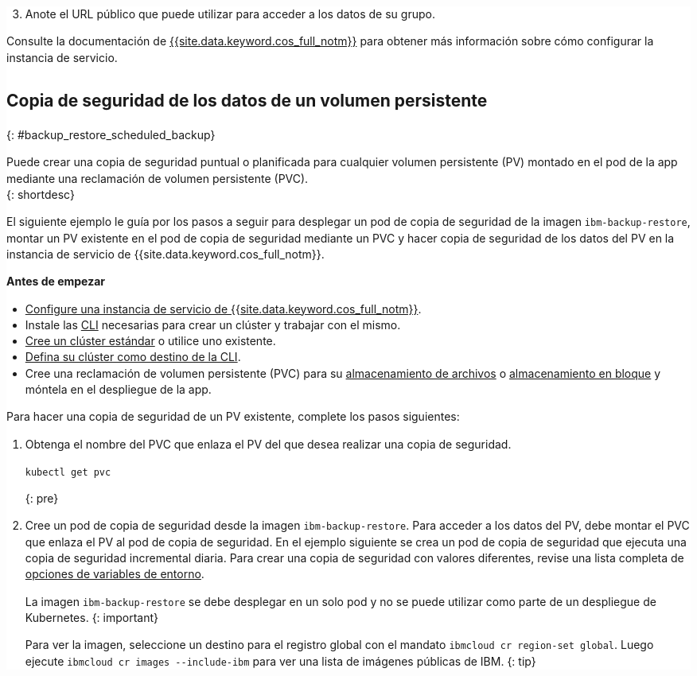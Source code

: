    3. Anote el URL público que puede utilizar para acceder a los datos de su grupo.

Consulte la documentación de [{{site.data.keyword.cos_full_notm}}](/docs/services/cloud-object-storage?topic=cloud-object-storage-about-ibm-cloud-object-storage#about-ibm-cloud-object-storage) para obtener más información sobre cómo configurar la instancia de servicio.

## Copia de seguridad de los datos de un volumen persistente
{: #backup_restore_scheduled_backup}

Puede crear una copia de seguridad puntual o planificada para cualquier volumen persistente (PV) montado en el pod de la app mediante una reclamación de volumen persistente (PVC).  
{: shortdesc}

El siguiente ejemplo le guía por los pasos a seguir para desplegar un pod de copia de seguridad de la imagen `ibm-backup-restore`, montar un PV existente en el pod de copia de seguridad mediante un PVC y hacer copia de seguridad de los datos del PV en la instancia de servicio de {{site.data.keyword.cos_full_notm}}.  

**Antes de empezar**

- [Configure una instancia de servicio de {{site.data.keyword.cos_full_notm}}](#backup_restore_setup_object_storage).
- Instale las [CLI](/docs/containers?topic=containers-cs_cli_install#cs_cli_install) necesarias para crear un clúster y trabajar con el mismo.
- [Cree un clúster estándar](/docs/containers?topic=containers-clusters#clusters_cli) o utilice uno existente.
- [Defina su clúster como destino de la CLI](/docs/containers?topic=containers-cs_cli_install#cs_cli_configure).
- Cree una reclamación de volumen persistente (PVC) para su [almacenamiento de archivos](/docs/containers?topic=containers-file_storage#add_file) o [almacenamiento en bloque](/docs/containers?topic=containers-block_storage#add_block) y móntela en el despliegue de la app.

Para hacer una copia de seguridad de un PV existente, complete los pasos siguientes:

1. Obtenga el nombre del PVC que enlaza el PV del que desea realizar una copia de seguridad.

   ```
   kubectl get pvc
   ```
   {: pre}

2. Cree un pod de copia de seguridad desde la imagen `ibm-backup-restore`. Para acceder a los datos del PV, debe montar el PVC que enlaza el PV al pod de copia de seguridad. En el ejemplo siguiente se crea un pod de copia de seguridad que ejecuta una copia de seguridad incremental diaria. Para crear una copia de seguridad con valores diferentes, revise una lista completa de [opciones de variables de entorno](#backup_restore_env_reference).

   La imagen `ibm-backup-restore` se debe desplegar en un solo pod y no se puede utilizar como parte de un despliegue de Kubernetes.
   {: important}

   Para ver la imagen, seleccione un destino para el registro global con el mandato `ibmcloud cr region-set global`. Luego ejecute `ibmcloud cr images --include-ibm` para ver una lista de imágenes públicas de IBM.
   {: tip}
  